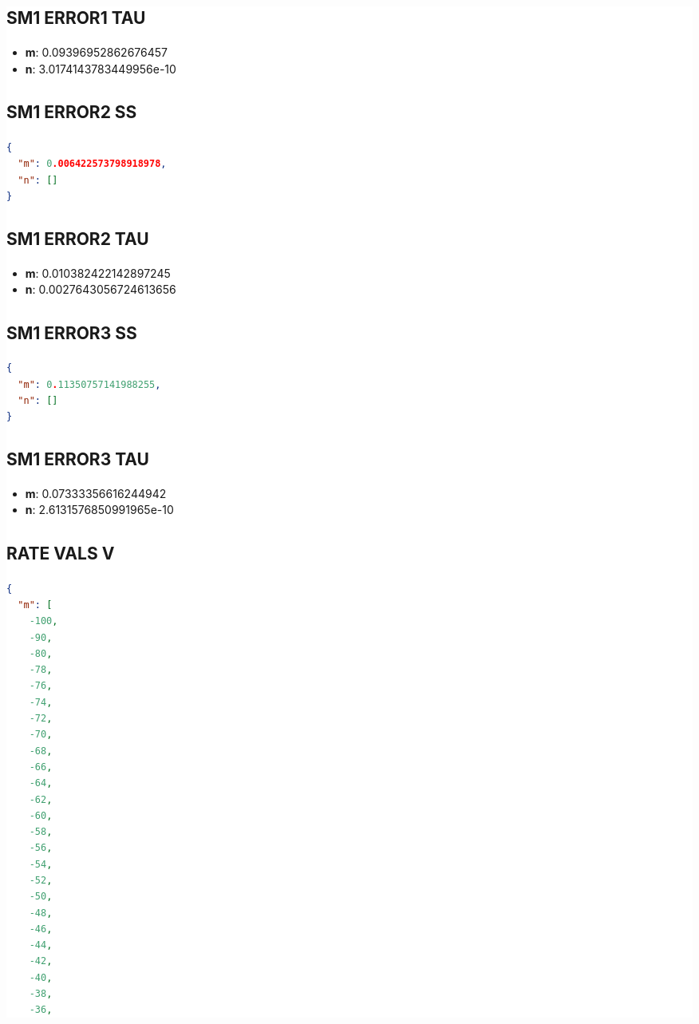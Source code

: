 ## SM1 ERROR1 TAU

- **m**: 0.09396952862676457
- **n**: 3.0174143783449956e-10

## SM1 ERROR2 SS

```json
{
  "m": 0.006422573798918978,
  "n": []
}
```

## SM1 ERROR2 TAU

- **m**: 0.010382422142897245
- **n**: 0.0027643056724613656

## SM1 ERROR3 SS

```json
{
  "m": 0.11350757141988255,
  "n": []
}
```

## SM1 ERROR3 TAU

- **m**: 0.07333356616244942
- **n**: 2.6131576850991965e-10

## RATE VALS V

```json
{
  "m": [
    -100,
    -90,
    -80,
    -78,
    -76,
    -74,
    -72,
    -70,
    -68,
    -66,
    -64,
    -62,
    -60,
    -58,
    -56,
    -54,
    -52,
    -50,
    -48,
    -46,
    -44,
    -42,
    -40,
    -38,
    -36,
```